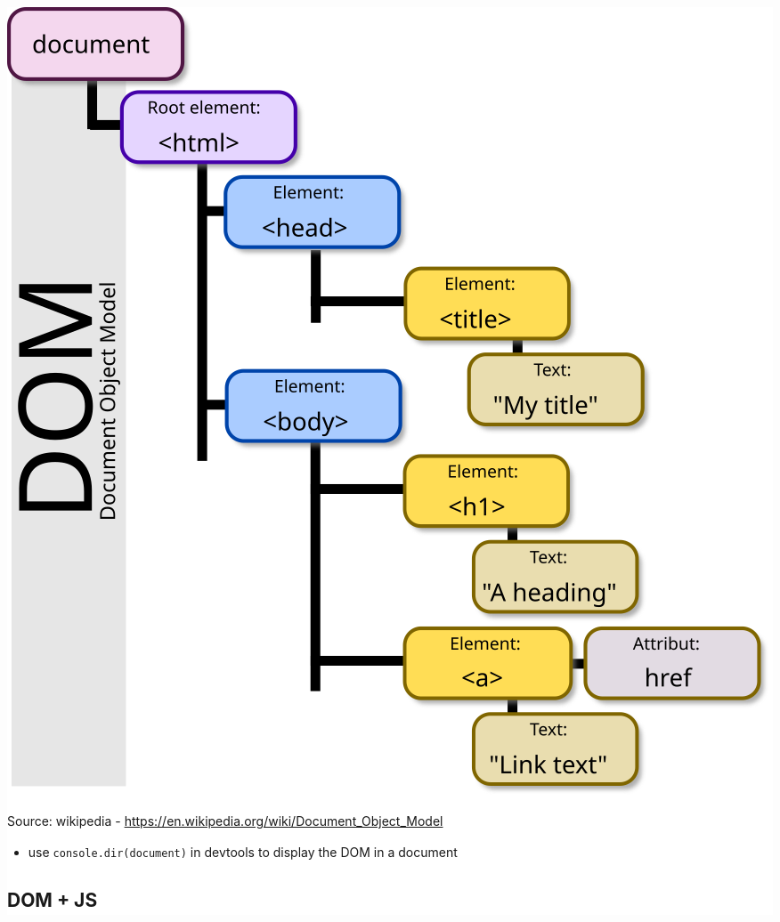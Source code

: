 ![Dom Tree](./DOM-model.svg)

Source: wikipedia - https://en.wikipedia.org/wiki/Document_Object_Model

- use `console.dir(document)` in devtools to display the DOM in a document

## DOM + JS
